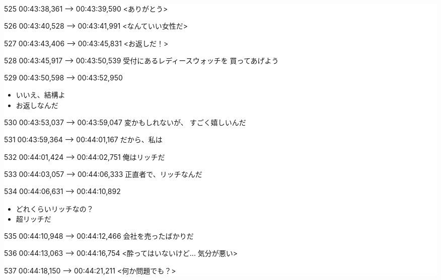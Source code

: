 525
00:43:38,361 --> 00:43:39,590
<ありがとう>

526
00:43:40,528 --> 00:43:41,991
<なんていい女性だ>

527
00:43:43,406 --> 00:43:45,831
<お返しだ！>

528
00:43:45,917 --> 00:43:50,539
受付にあるレディースウォッチを
買ってあげよう

529
00:43:50,598 --> 00:43:52,950
- いいえ、結構よ
- お返しなんだ

530
00:43:53,037 --> 00:43:59,047
変かもしれないが、
すごく嬉しいんだ

531
00:43:59,364 --> 00:44:01,167
だから、私は

532
00:44:01,424 --> 00:44:02,751
俺はリッチだ

533
00:44:03,057 --> 00:44:06,333
正直者で、リッチなんだ

534
00:44:06,631 --> 00:44:10,892
- どれくらいリッチなの？
- 超リッチだ

535
00:44:10,948 --> 00:44:12,466
会社を売ったばかりだ

536
00:44:13,063 --> 00:44:16,754
<酔ってはいないけど...
気分が悪い>

537
00:44:18,150 --> 00:44:21,211
<何か問題でも？>
